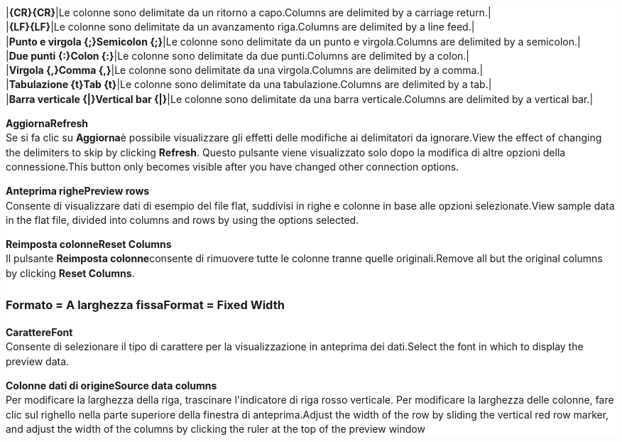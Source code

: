 |<span data-ttu-id="fed6d-140">**{CR}**</span><span class="sxs-lookup"><span data-stu-id="fed6d-140">**{CR}**</span></span>|<span data-ttu-id="fed6d-141">Le colonne sono delimitate da un ritorno a capo.</span><span class="sxs-lookup"><span data-stu-id="fed6d-141">Columns are delimited by a carriage return.</span></span>|  
|<span data-ttu-id="fed6d-142">**{LF}**</span><span class="sxs-lookup"><span data-stu-id="fed6d-142">**{LF}**</span></span>|<span data-ttu-id="fed6d-143">Le colonne sono delimitate da un avanzamento riga.</span><span class="sxs-lookup"><span data-stu-id="fed6d-143">Columns are delimited by a line feed.</span></span>|  
|<span data-ttu-id="fed6d-144">**Punto e virgola {;}**</span><span class="sxs-lookup"><span data-stu-id="fed6d-144">**Semicolon {;}**</span></span>|<span data-ttu-id="fed6d-145">Le colonne sono delimitate da un punto e virgola.</span><span class="sxs-lookup"><span data-stu-id="fed6d-145">Columns are delimited by a semicolon.</span></span>|  
|<span data-ttu-id="fed6d-146">**Due punti {:}**</span><span class="sxs-lookup"><span data-stu-id="fed6d-146">**Colon {:}**</span></span>|<span data-ttu-id="fed6d-147">Le colonne sono delimitate da due punti.</span><span class="sxs-lookup"><span data-stu-id="fed6d-147">Columns are delimited by a colon.</span></span>|  
|<span data-ttu-id="fed6d-148">**Virgola {,}**</span><span class="sxs-lookup"><span data-stu-id="fed6d-148">**Comma {,}**</span></span>|<span data-ttu-id="fed6d-149">Le colonne sono delimitate da una virgola.</span><span class="sxs-lookup"><span data-stu-id="fed6d-149">Columns are delimited by a comma.</span></span>|  
|<span data-ttu-id="fed6d-150">**Tabulazione {t}**</span><span class="sxs-lookup"><span data-stu-id="fed6d-150">**Tab {t}**</span></span>|<span data-ttu-id="fed6d-151">Le colonne sono delimitate da una tabulazione.</span><span class="sxs-lookup"><span data-stu-id="fed6d-151">Columns are delimited by a tab.</span></span>|  
|<span data-ttu-id="fed6d-152">**Barra verticale {&#124;}**</span><span class="sxs-lookup"><span data-stu-id="fed6d-152">**Vertical bar {&#124;}**</span></span>|<span data-ttu-id="fed6d-153">Le colonne sono delimitate da una barra verticale.</span><span class="sxs-lookup"><span data-stu-id="fed6d-153">Columns are delimited by a vertical bar.</span></span>|  
  
 <span data-ttu-id="fed6d-154">**Aggiorna**</span><span class="sxs-lookup"><span data-stu-id="fed6d-154">**Refresh**</span></span>  
 <span data-ttu-id="fed6d-155">Se si fa clic su **Aggiorna**è possibile visualizzare gli effetti delle modifiche ai delimitatori da ignorare.</span><span class="sxs-lookup"><span data-stu-id="fed6d-155">View the effect of changing the delimiters to skip by clicking **Refresh**.</span></span> <span data-ttu-id="fed6d-156">Questo pulsante viene visualizzato solo dopo la modifica di altre opzioni della connessione.</span><span class="sxs-lookup"><span data-stu-id="fed6d-156">This button only becomes visible after you have changed other connection options.</span></span>  
  
 <span data-ttu-id="fed6d-157">**Anteprima righe**</span><span class="sxs-lookup"><span data-stu-id="fed6d-157">**Preview rows**</span></span>  
 <span data-ttu-id="fed6d-158">Consente di visualizzare dati di esempio del file flat, suddivisi in righe e colonne in base alle opzioni selezionate.</span><span class="sxs-lookup"><span data-stu-id="fed6d-158">View sample data in the flat file, divided into columns and rows by using the options selected.</span></span>  
  
 <span data-ttu-id="fed6d-159">**Reimposta colonne**</span><span class="sxs-lookup"><span data-stu-id="fed6d-159">**Reset Columns**</span></span>  
 <span data-ttu-id="fed6d-160">Il pulsante **Reimposta colonne**consente di rimuovere tutte le colonne tranne quelle originali.</span><span class="sxs-lookup"><span data-stu-id="fed6d-160">Remove all but the original columns by clicking **Reset Columns**.</span></span>  
  
### <a name="format--fixed-width"></a><span data-ttu-id="fed6d-161">Formato = A larghezza fissa</span><span class="sxs-lookup"><span data-stu-id="fed6d-161">Format = Fixed Width</span></span>  
 <span data-ttu-id="fed6d-162">**Carattere**</span><span class="sxs-lookup"><span data-stu-id="fed6d-162">**Font**</span></span>  
 <span data-ttu-id="fed6d-163">Consente di selezionare il tipo di carattere per la visualizzazione in anteprima dei dati.</span><span class="sxs-lookup"><span data-stu-id="fed6d-163">Select the font in which to display the preview data.</span></span>  
  
 <span data-ttu-id="fed6d-164">**Colonne dati di origine**</span><span class="sxs-lookup"><span data-stu-id="fed6d-164">**Source data columns**</span></span>  
 <span data-ttu-id="fed6d-165">Per modificare la larghezza della riga, trascinare l'indicatore di riga rosso verticale. Per modificare la larghezza delle colonne, fare clic sul righello nella parte superiore della finestra di anteprima.</span><span class="sxs-lookup"><span data-stu-id="fed6d-165">Adjust the width of the row by sliding the vertical red row marker, and adjust the width of the columns by clicking the ruler at the top of the preview window</span></span>  
  
